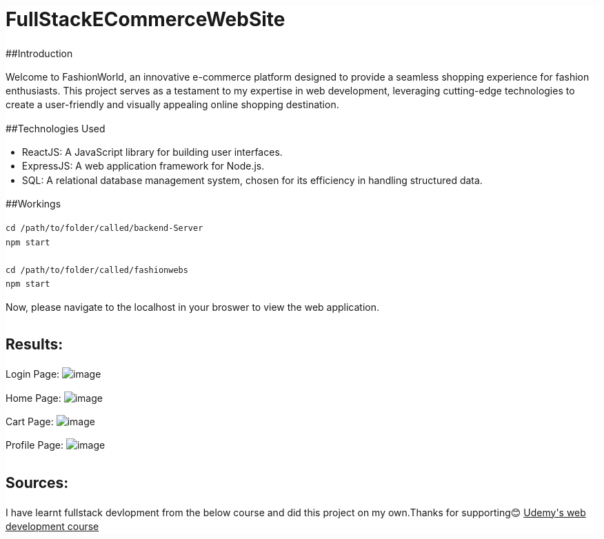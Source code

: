 # FullStackECommerceWebSite

##Introduction

Welcome to FashionWorld, an innovative e-commerce platform designed to provide a seamless shopping experience for fashion enthusiasts. This project serves as a testament to my expertise in web development, leveraging cutting-edge technologies to create a user-friendly and visually appealing online shopping destination.


##Technologies Used

- ReactJS: A JavaScript library for building user interfaces.
- ExpressJS: A web application framework for Node.js.
- SQL: A relational database management system, chosen for its efficiency in handling structured data.



##Workings
```
cd /path/to/folder/called/backend-Server
npm start

cd /path/to/folder/called/fashionwebs
npm start

```

Now, please navigate to the localhost in your broswer to view the web application.

## Results:


Login Page:
<img width="1280" alt="image" src="https://github.com/VigneshwaranMurugan16/FullStackECommerceWebSite/assets/141625496/75066910-d230-4146-9dc1-77889ac4268e">


Home Page:
<img width="1267" alt="image" src="https://github.com/VigneshwaranMurugan16/FullStackECommerceWebSite/assets/141625496/b92a6e9e-4453-4eca-a7f3-edfa4d58a0c1">


Cart Page:
<img width="1266" alt="image" src="https://github.com/VigneshwaranMurugan16/FullStackECommerceWebSite/assets/141625496/db9a069a-1d78-4604-9536-fa8caa378b51">


Profile Page:
<img width="1264" alt="image" src="https://github.com/VigneshwaranMurugan16/FullStackECommerceWebSite/assets/141625496/6d493c15-763b-4527-b0d7-14af1bea4840">



## Sources:
I have learnt fullstack devlopment from the below course and did this project on my own.Thanks for supporting😊
[Udemy's web development course](https://www.udemy.com/course/the-complete-web-developer-zero-to-mastery/)



